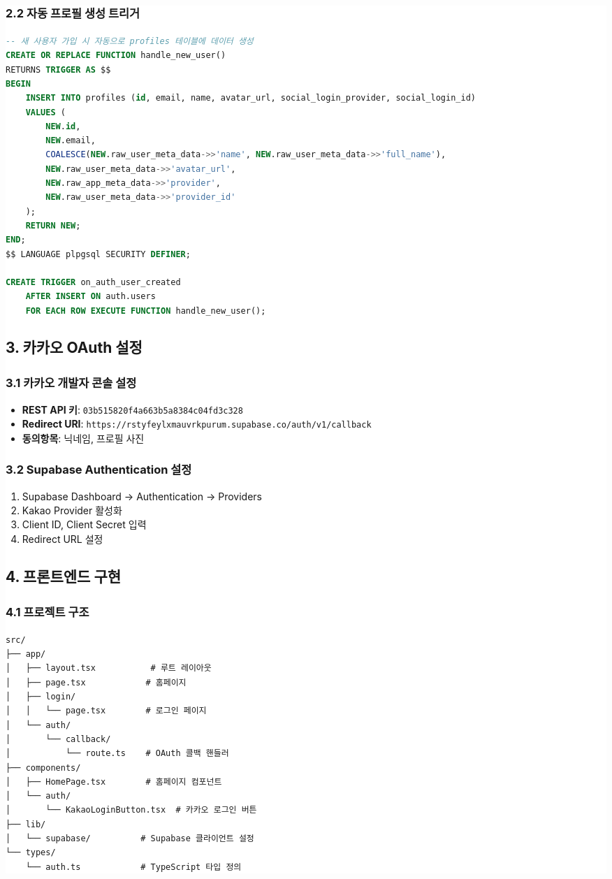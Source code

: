 ### 2.2 자동 프로필 생성 트리거
```sql
-- 새 사용자 가입 시 자동으로 profiles 테이블에 데이터 생성
CREATE OR REPLACE FUNCTION handle_new_user()
RETURNS TRIGGER AS $$
BEGIN
    INSERT INTO profiles (id, email, name, avatar_url, social_login_provider, social_login_id)
    VALUES (
        NEW.id,
        NEW.email,
        COALESCE(NEW.raw_user_meta_data->>'name', NEW.raw_user_meta_data->>'full_name'),
        NEW.raw_user_meta_data->>'avatar_url',
        NEW.raw_app_meta_data->>'provider',
        NEW.raw_user_meta_data->>'provider_id'
    );
    RETURN NEW;
END;
$$ LANGUAGE plpgsql SECURITY DEFINER;

CREATE TRIGGER on_auth_user_created
    AFTER INSERT ON auth.users
    FOR EACH ROW EXECUTE FUNCTION handle_new_user();
```

## 3. 카카오 OAuth 설정

### 3.1 카카오 개발자 콘솔 설정
- **REST API 키**: `03b515820f4a663b5a8384c04fd3c328`
- **Redirect URI**: `https://rstyfeylxmauvrkpurum.supabase.co/auth/v1/callback`
- **동의항목**: 닉네임, 프로필 사진

### 3.2 Supabase Authentication 설정
1. Supabase Dashboard → Authentication → Providers
2. Kakao Provider 활성화
3. Client ID, Client Secret 입력
4. Redirect URL 설정

## 4. 프론트엔드 구현

### 4.1 프로젝트 구조
```
src/
├── app/
│   ├── layout.tsx           # 루트 레이아웃
│   ├── page.tsx            # 홈페이지
│   ├── login/
│   │   └── page.tsx        # 로그인 페이지
│   └── auth/
│       └── callback/
│           └── route.ts    # OAuth 콜백 핸들러
├── components/
│   ├── HomePage.tsx        # 홈페이지 컴포넌트
│   └── auth/
│       └── KakaoLoginButton.tsx  # 카카오 로그인 버튼
├── lib/
│   └── supabase/          # Supabase 클라이언트 설정
└── types/
    └── auth.ts            # TypeScript 타입 정의
```

